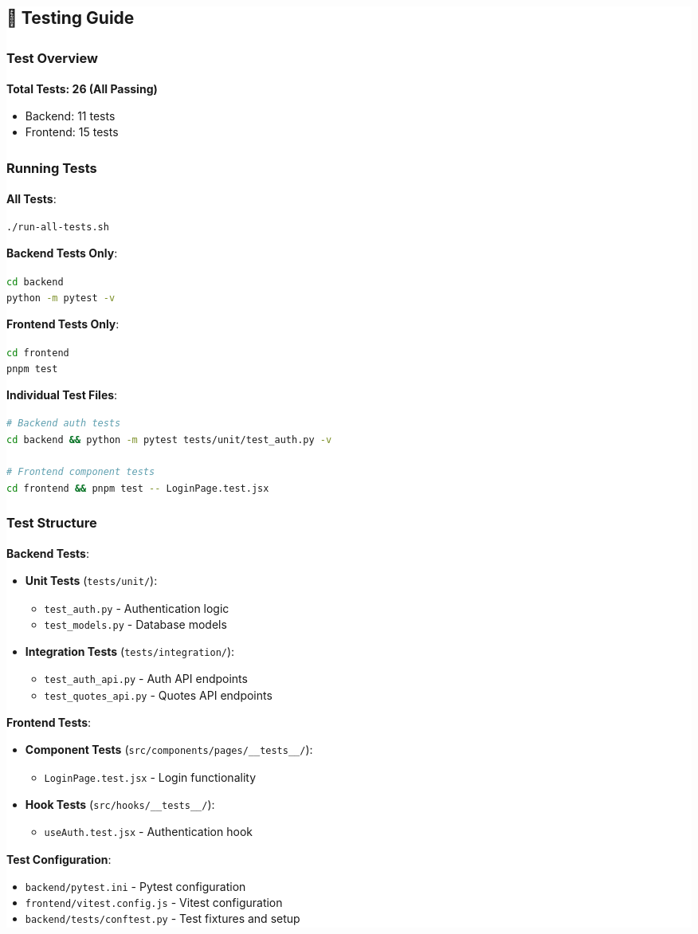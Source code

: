 ## 🧪 Testing Guide

### Test Overview

**Total Tests: 26 (All Passing)**
- Backend: 11 tests
- Frontend: 15 tests

### Running Tests

**All Tests**:
```bash
./run-all-tests.sh
```

**Backend Tests Only**:
```bash
cd backend
python -m pytest -v
```

**Frontend Tests Only**:
```bash
cd frontend
pnpm test
```

**Individual Test Files**:
```bash
# Backend auth tests
cd backend && python -m pytest tests/unit/test_auth.py -v

# Frontend component tests
cd frontend && pnpm test -- LoginPage.test.jsx
```

### Test Structure

**Backend Tests**:
- **Unit Tests** (`tests/unit/`):
  - `test_auth.py` - Authentication logic
  - `test_models.py` - Database models
  
- **Integration Tests** (`tests/integration/`):
  - `test_auth_api.py` - Auth API endpoints
  - `test_quotes_api.py` - Quotes API endpoints

**Frontend Tests**:
- **Component Tests** (`src/components/pages/__tests__/`):
  - `LoginPage.test.jsx` - Login functionality
  
- **Hook Tests** (`src/hooks/__tests__/`):
  - `useAuth.test.jsx` - Authentication hook

**Test Configuration**:
- `backend/pytest.ini` - Pytest configuration
- `frontend/vitest.config.js` - Vitest configuration
- `backend/tests/conftest.py` - Test fixtures and setup
